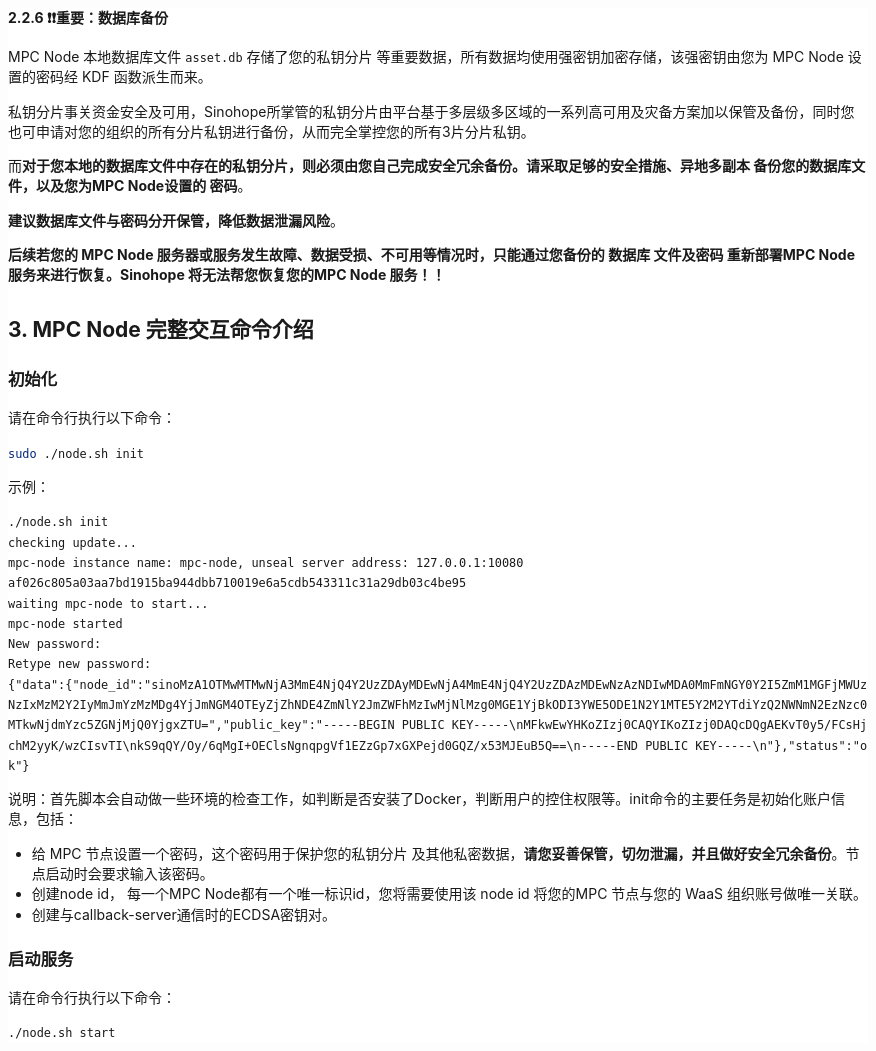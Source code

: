 
#### 2.2.6 ❗️❗️重要：数据库备份

MPC Node 本地数据库文件 `asset.db` 存储了您的私钥分片 等重要数据，所有数据均使用强密钥加密存储，该强密钥由您为 MPC Node 设置的密码经 KDF 函数派生而来。

私钥分片事关资金安全及可用，Sinohope所掌管的私钥分片由平台基于多层级多区域的一系列高可用及灾备方案加以保管及备份，同时您也可申请对您的组织的所有分片私钥进行备份，从而完全掌控您的所有3片分片私钥。


而**对于您本地的数据库文件中存在的私钥分片，则必须由您自己完成安全冗余备份。请采取足够的安全措施、异地多副本 备份您的数据库文件，以及您为MPC Node设置的 密码**。

**建议数据库文件与密码分开保管，降低数据泄漏风险**。

**后续若您的 MPC Node 服务器或服务发生故障、数据受损、不可用等情况时，只能通过您备份的 数据库 文件及密码 重新部署MPC Node服务来进行恢复。Sinohope 将无法帮您恢复您的MPC Node 服务！！**

## 3. MPC Node 完整交互命令介绍

### 初始化

请在命令行执行以下命令：

```Bash
sudo ./node.sh init
```

示例：

```Shell
./node.sh init
checking update...
mpc-node instance name: mpc-node, unseal server address: 127.0.0.1:10080
af026c805a03aa7bd1915ba944dbb710019e6a5cdb543311c31a29db03c4be95
waiting mpc-node to start...
mpc-node started
New password:
Retype new password:
{"data":{"node_id":"sinoMzA1OTMwMTMwNjA3MmE4NjQ4Y2UzZDAyMDEwNjA4MmE4NjQ4Y2UzZDAzMDEwNzAzNDIwMDA0MmFmNGY0Y2I5ZmM1MGFjMWUzNzIxMzM2Y2IyMmJmYzMzMDg4YjJmNGM4OTEyZjZhNDE4ZmNlY2JmZWFhMzIwMjNlMzg0MGE1YjBkODI3YWE5ODE1N2Y1MTE5Y2M2YTdiYzQ2NWNmN2EzNzc0MTkwNjdmYzc5ZGNjMjQ0YjgxZTU=","public_key":"-----BEGIN PUBLIC KEY-----\nMFkwEwYHKoZIzj0CAQYIKoZIzj0DAQcDQgAEKvT0y5/FCsHjchM2yyK/wzCIsvTI\nkS9qQY/Oy/6qMgI+OEClsNgnqpgVf1EZzGp7xGXPejd0GQZ/x53MJEuB5Q==\n-----END PUBLIC KEY-----\n"},"status":"ok"}
```

说明：首先脚本会自动做一些环境的检查工作，如判断是否安装了Docker，判断用户的控住权限等。init命令的主要任务是初始化账户信息，包括：

- 给 MPC 节点设置一个密码，这个密码用于保护您的私钥分片 及其他私密数据，**请您妥善保管，切勿泄漏，并且做好安全冗余备份**。节点启动时会要求输入该密码。
- 创建node id， 每一个MPC Node都有一个唯一标识id，您将需要使用该 node id 将您的MPC 节点与您的 WaaS 组织账号做唯一关联。
- 创建与callback-server通信时的ECDSA密钥对。

### 启动服务

请在命令行执行以下命令：

```Bash
./node.sh start 
```
